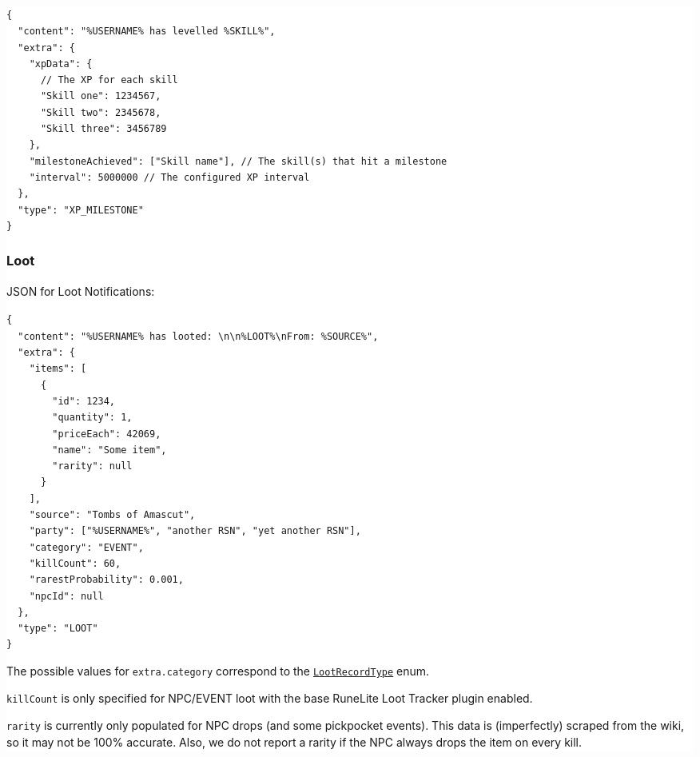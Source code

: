 ```json5
{
  "content": "%USERNAME% has levelled %SKILL%",
  "extra": {
    "xpData": {
      // The XP for each skill
      "Skill one": 1234567,
      "Skill two": 2345678,
      "Skill three": 3456789
    },
    "milestoneAchieved": ["Skill name"], // The skill(s) that hit a milestone
    "interval": 5000000 // The configured XP interval
  },
  "type": "XP_MILESTONE"
}
```

### Loot

JSON for Loot Notifications:

```json5
{
  "content": "%USERNAME% has looted: \n\n%LOOT%\nFrom: %SOURCE%",
  "extra": {
    "items": [
      {
        "id": 1234,
        "quantity": 1,
        "priceEach": 42069,
        "name": "Some item",
        "rarity": null
      }
    ],
    "source": "Tombs of Amascut",
    "party": ["%USERNAME%", "another RSN", "yet another RSN"],
    "category": "EVENT",
    "killCount": 60,
    "rarestProbability": 0.001,
    "npcId": null
  },
  "type": "LOOT"
}
```

The possible values for `extra.category` correspond to the [`LootRecordType`](https://github.com/runelite/api.runelite.net/blob/master/http-api/src/main/java/net/runelite/http/api/loottracker/LootRecordType.java) enum.

`killCount` is only specified for NPC/EVENT loot with the base RuneLite Loot Tracker plugin enabled.

`rarity` is currently only populated for NPC drops (and some pickpocket events). This data is (imperfectly) scraped from the wiki, so it may not be 100% accurate. Also, we do not report a rarity if the NPC always drops the item on every kill.
